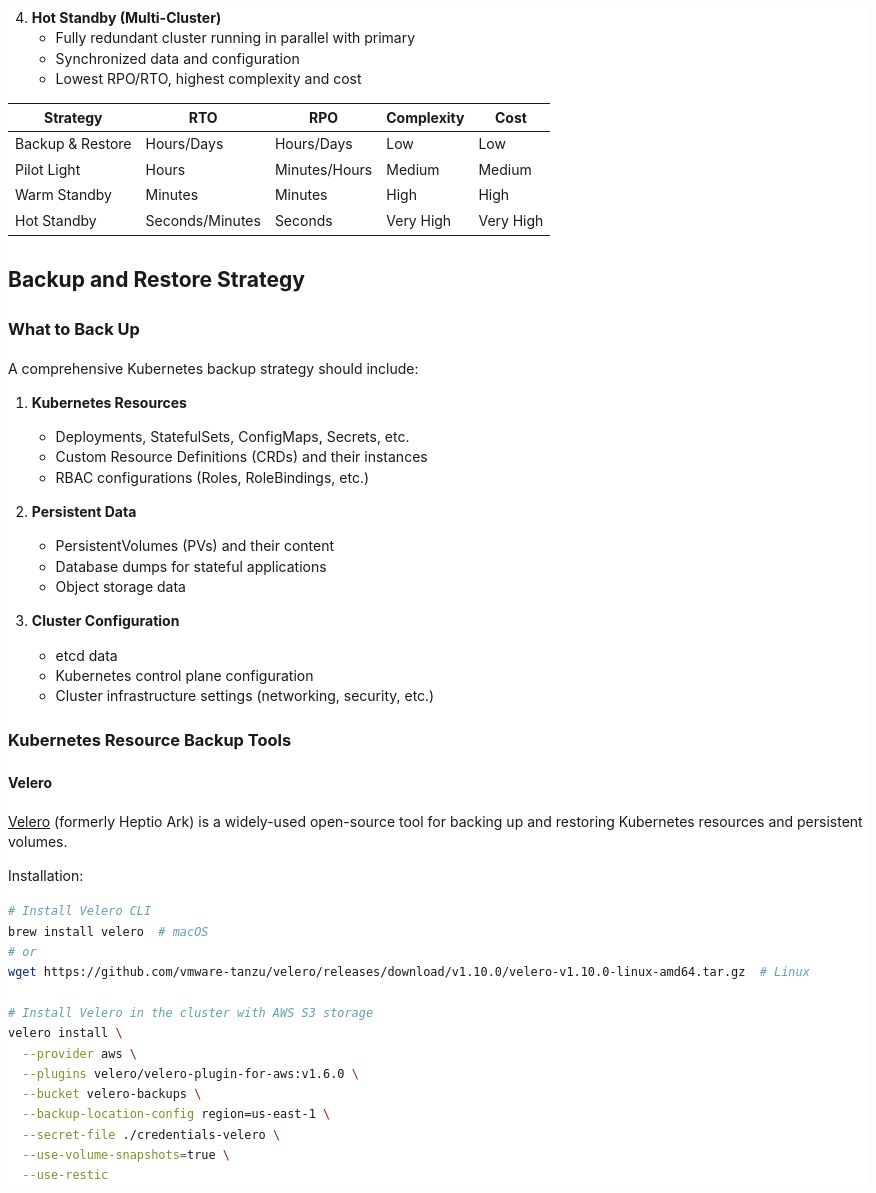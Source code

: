 4. **Hot Standby (Multi-Cluster)**
   - Fully redundant cluster running in parallel with primary
   - Synchronized data and configuration
   - Lowest RPO/RTO, highest complexity and cost

| Strategy | RTO | RPO | Complexity | Cost |
|----------|-----|-----|------------|------|
| Backup & Restore | Hours/Days | Hours/Days | Low | Low |
| Pilot Light | Hours | Minutes/Hours | Medium | Medium |
| Warm Standby | Minutes | Minutes | High | High |
| Hot Standby | Seconds/Minutes | Seconds | Very High | Very High |

## Backup and Restore Strategy

### What to Back Up

A comprehensive Kubernetes backup strategy should include:

1. **Kubernetes Resources**
   - Deployments, StatefulSets, ConfigMaps, Secrets, etc.
   - Custom Resource Definitions (CRDs) and their instances
   - RBAC configurations (Roles, RoleBindings, etc.)

2. **Persistent Data**
   - PersistentVolumes (PVs) and their content
   - Database dumps for stateful applications
   - Object storage data

3. **Cluster Configuration**
   - etcd data
   - Kubernetes control plane configuration
   - Cluster infrastructure settings (networking, security, etc.)

### Kubernetes Resource Backup Tools

#### Velero

[Velero](https://velero.io/) (formerly Heptio Ark) is a widely-used open-source tool for backing up and restoring Kubernetes resources and persistent volumes.

Installation:
```bash
# Install Velero CLI
brew install velero  # macOS
# or
wget https://github.com/vmware-tanzu/velero/releases/download/v1.10.0/velero-v1.10.0-linux-amd64.tar.gz  # Linux

# Install Velero in the cluster with AWS S3 storage
velero install \
  --provider aws \
  --plugins velero/velero-plugin-for-aws:v1.6.0 \
  --bucket velero-backups \
  --backup-location-config region=us-east-1 \
  --secret-file ./credentials-velero \
  --use-volume-snapshots=true \
  --use-restic
```
